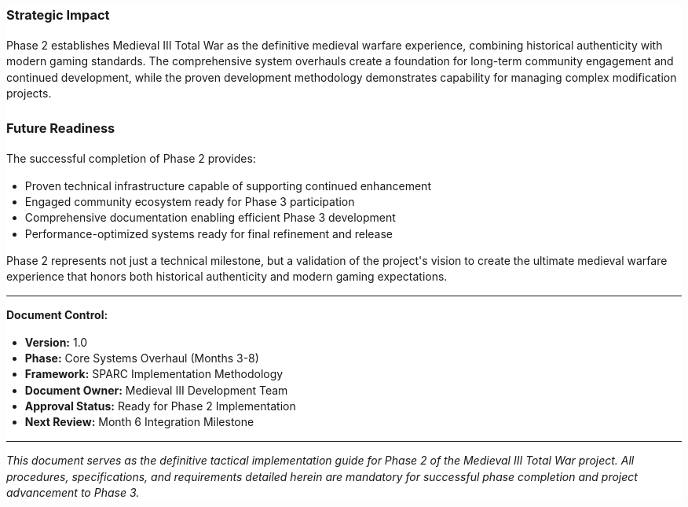 ### Strategic Impact

Phase 2 establishes Medieval III Total War as the definitive medieval warfare experience, combining historical authenticity with modern gaming standards. The comprehensive system overhauls create a foundation for long-term community engagement and continued development, while the proven development methodology demonstrates capability for managing complex modification projects.

### Future Readiness

The successful completion of Phase 2 provides:
- Proven technical infrastructure capable of supporting continued enhancement
- Engaged community ecosystem ready for Phase 3 participation
- Comprehensive documentation enabling efficient Phase 3 development
- Performance-optimized systems ready for final refinement and release

Phase 2 represents not just a technical milestone, but a validation of the project's vision to create the ultimate medieval warfare experience that honors both historical authenticity and modern gaming expectations.

---

**Document Control:**
- **Version:** 1.0
- **Phase:** Core Systems Overhaul (Months 3-8)
- **Framework:** SPARC Implementation Methodology
- **Document Owner:** Medieval III Development Team
- **Approval Status:** Ready for Phase 2 Implementation
- **Next Review:** Month 6 Integration Milestone

---

*This document serves as the definitive tactical implementation guide for Phase 2 of the Medieval III Total War project. All procedures, specifications, and requirements detailed herein are mandatory for successful phase completion and project advancement to Phase 3.*